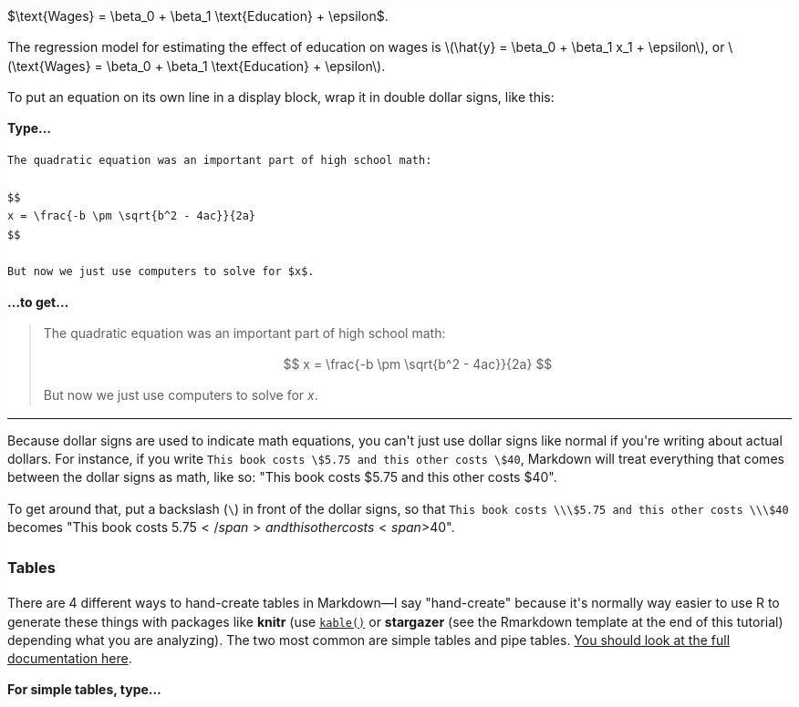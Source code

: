 &dollar;\text{Wages} = \beta_0 + \beta_1 \text{Education} + \epsilon&dollar;.</pre></td>
<td>The regression model for
estimating the effect of education on wages
is <span class="math inline">\(\hat{y} = \beta_0 + \beta_1 x_1 + \epsilon\)</span>, or
<span class="math inline">\(\text{Wages} = \beta_0 + \beta_1 \text{Education} + \epsilon\)</span>.</td>
</tr>
</tbody>
</table>

To put an equation on its own line in a display block, wrap it in double dollar signs, like this:

**Type…**

```text
The quadratic equation was an important part of high school math:

$$
x = \frac{-b \pm \sqrt{b^2 - 4ac}}{2a}
$$

But now we just use computers to solve for $x$.
```

**…to get…**

> The quadratic equation was an important part of high school math:
> 
> $$
> x = \frac{-b \pm \sqrt{b^2 - 4ac}}{2a}
> $$
> 
> But now we just use computers to solve for $x$.

---

Because dollar signs are used to indicate math equations, you can't just use dollar signs like normal if you're writing about actual dollars. For instance, if you write `This book costs \$5.75 and this other costs \$40`, Markdown will treat everything that comes between the dollar signs as math, like so: "This book costs $5.75 and this other costs $40". 

To get around that, put a backslash (`\`) in front of the dollar signs, so that `This book costs \\\$5.75 and this other costs \\\$40` becomes "This book costs <span>$5.75</span> and this other costs <span>$40</span>".


### Tables

There are 4 different ways to hand-create tables in Markdown—I say "hand-create" because it's normally way easier to use R to generate these things with packages like **knitr** (use [`kable()`](https://bookdown.org/yihui/rmarkdown-cookbook/kable.html) or **stargazer** (see the Rmarkdown template at the end of this tutorial) depending what you are analyzing). The two most common are simple tables and pipe tables. [You should look at the full documentation here](https://pandoc.org/MANUAL.html#tables).

**For simple tables, type…**
